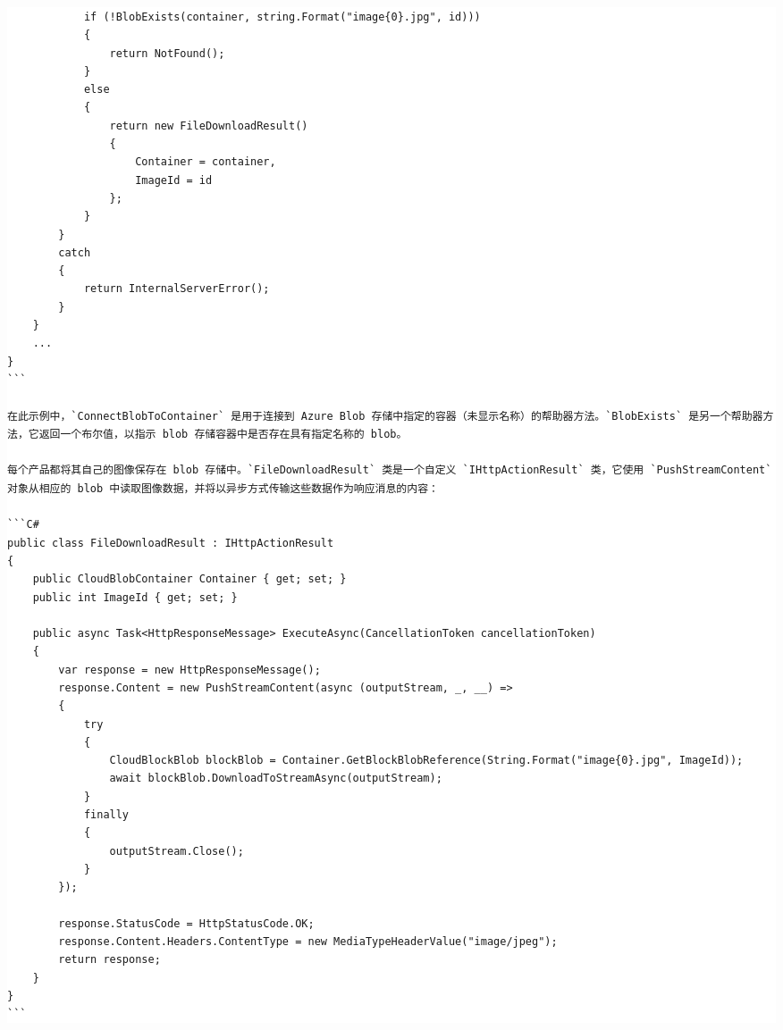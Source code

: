                 if (!BlobExists(container, string.Format("image{0}.jpg", id)))
                {
                    return NotFound();
                }
                else
                {
                    return new FileDownloadResult()
                    {
                        Container = container,
                        ImageId = id
                    };
                }
            }
            catch
            {
                return InternalServerError();
            }
        }
    	...
	}
	```

	在此示例中，`ConnectBlobToContainer` 是用于连接到 Azure Blob 存储中指定的容器（未显示名称）的帮助器方法。`BlobExists` 是另一个帮助器方法，它返回一个布尔值，以指示 blob 存储容器中是否存在具有指定名称的 blob。

	每个产品都将其自己的图像保存在 blob 存储中。`FileDownloadResult` 类是一个自定义 `IHttpActionResult` 类，它使用 `PushStreamContent` 对象从相应的 blob 中读取图像数据，并将以异步方式传输这些数据作为响应消息的内容：

	```C#
	public class FileDownloadResult : IHttpActionResult
    {
        public CloudBlobContainer Container { get; set; }
        public int ImageId { get; set; }

        public async Task<HttpResponseMessage> ExecuteAsync(CancellationToken cancellationToken)
        {
            var response = new HttpResponseMessage();
            response.Content = new PushStreamContent(async (outputStream, _, __) =>
            {
                try
                {
                    CloudBlockBlob blockBlob = Container.GetBlockBlobReference(String.Format("image{0}.jpg", ImageId));
                    await blockBlob.DownloadToStreamAsync(outputStream);
                }
                finally
                {
                    outputStream.Close();
                }
            });

            response.StatusCode = HttpStatusCode.OK;
            response.Content.Headers.ContentType = new MediaTypeHeaderValue("image/jpeg");
            return response;
        }
    }
	```
